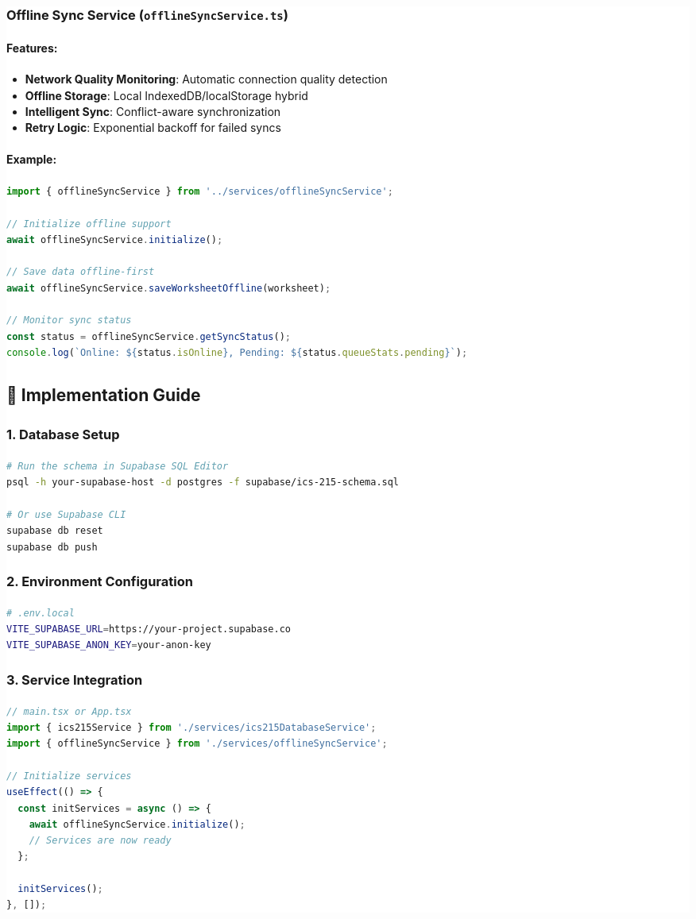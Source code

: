### Offline Sync Service (`offlineSyncService.ts`)

#### Features:
- **Network Quality Monitoring**: Automatic connection quality detection
- **Offline Storage**: Local IndexedDB/localStorage hybrid
- **Intelligent Sync**: Conflict-aware synchronization
- **Retry Logic**: Exponential backoff for failed syncs

#### Example:
```typescript
import { offlineSyncService } from '../services/offlineSyncService';

// Initialize offline support
await offlineSyncService.initialize();

// Save data offline-first
await offlineSyncService.saveWorksheetOffline(worksheet);

// Monitor sync status
const status = offlineSyncService.getSyncStatus();
console.log(`Online: ${status.isOnline}, Pending: ${status.queueStats.pending}`);
```

## 🚀 Implementation Guide

### 1. Database Setup

```bash
# Run the schema in Supabase SQL Editor
psql -h your-supabase-host -d postgres -f supabase/ics-215-schema.sql

# Or use Supabase CLI
supabase db reset
supabase db push
```

### 2. Environment Configuration

```bash
# .env.local
VITE_SUPABASE_URL=https://your-project.supabase.co
VITE_SUPABASE_ANON_KEY=your-anon-key
```

### 3. Service Integration

```typescript
// main.tsx or App.tsx
import { ics215Service } from './services/ics215DatabaseService';
import { offlineSyncService } from './services/offlineSyncService';

// Initialize services
useEffect(() => {
  const initServices = async () => {
    await offlineSyncService.initialize();
    // Services are now ready
  };
  
  initServices();
}, []);
```

